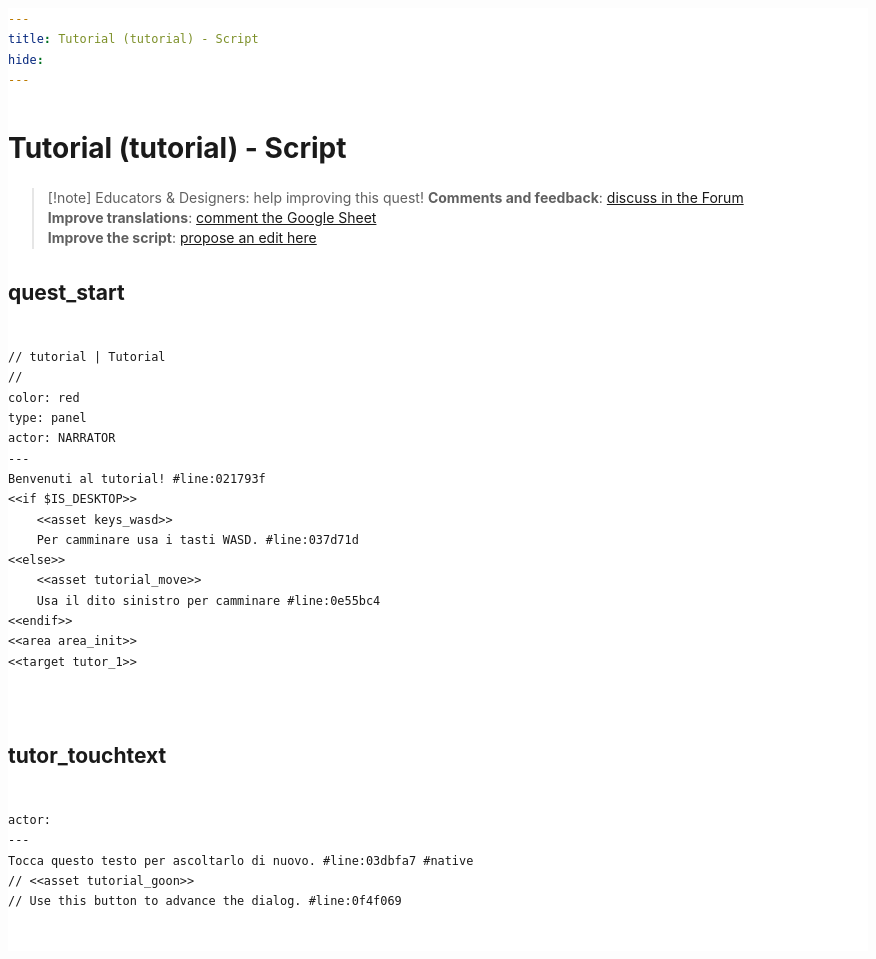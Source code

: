```yaml
---
title: Tutorial (tutorial) - Script
hide:
---
```


# Tutorial (tutorial) - Script
> [!note] Educators & Designers: help improving this quest!
> **Comments and feedback**: [discuss in the Forum](https://antura.discourse.group/t/quest-tutorial/41)  
> **Improve translations**: [comment the Google Sheet](https://docs.google.com/spreadsheets/d/1FPFOy8CHor5ArSg57xMuPAG7WM27-ecDOiU-OmtHgjw/edit?gid=631129787#gid=631129787)  
> **Improve the script**: [propose an edit here](https://github.com/vgwb/Antura/blob/main/Assets/_discover/_quests/_TUTORIAL/Tutorial%20-%20Yarn%20Script.yarn)  

<a id="ys-node-quest-start"></a>

## quest_start

<div class="yarn-node" data-title="quest_start">
<pre class="yarn-code" style="--node-color:red"><code>
<span class="yarn-header-dim">// tutorial | Tutorial</span>
<span class="yarn-header-dim">// </span>
<span class="yarn-header-dim">color: red</span>
<span class="yarn-header-dim">type: panel</span>
<span class="yarn-header-dim">actor: NARRATOR</span>
<span class="yarn-header-dim">---</span>
<span class="yarn-line">Benvenuti al tutorial!</span> <span class="yarn-meta">#line:021793f </span>
<span class="yarn-cmd">&lt;&lt;if $IS_DESKTOP&gt;&gt;</span>
    <span class="yarn-cmd">&lt;&lt;asset keys_wasd&gt;&gt;</span>
<span class="yarn-line">    Per camminare usa i tasti WASD.</span> <span class="yarn-meta">#line:037d71d </span>
<span class="yarn-cmd">&lt;&lt;else&gt;&gt;</span>
    <span class="yarn-cmd">&lt;&lt;asset tutorial_move&gt;&gt;</span>
<span class="yarn-line">    Usa il dito sinistro per camminare</span> <span class="yarn-meta">#line:0e55bc4 </span>
<span class="yarn-cmd">&lt;&lt;endif&gt;&gt;</span>
<span class="yarn-cmd">&lt;&lt;area area_init&gt;&gt;</span>
<span class="yarn-cmd">&lt;&lt;target tutor_1&gt;&gt;</span>

</code>
</pre>
</div>

<a id="ys-node-tutor-touchtext"></a>

## tutor_touchtext

<div class="yarn-node" data-title="tutor_touchtext">
<pre class="yarn-code"><code>
<span class="yarn-header-dim">actor:</span>
<span class="yarn-header-dim">---</span>
<span class="yarn-line">Tocca questo testo per ascoltarlo di nuovo.</span> <span class="yarn-meta">#line:03dbfa7 #native</span>
<span class="yarn-comment">// &lt;&lt;asset tutorial_goon&gt;&gt;</span>
<span class="yarn-comment">// Use this button to advance the dialog.</span> <span class="yarn-meta">#line:0f4f069 </span>
